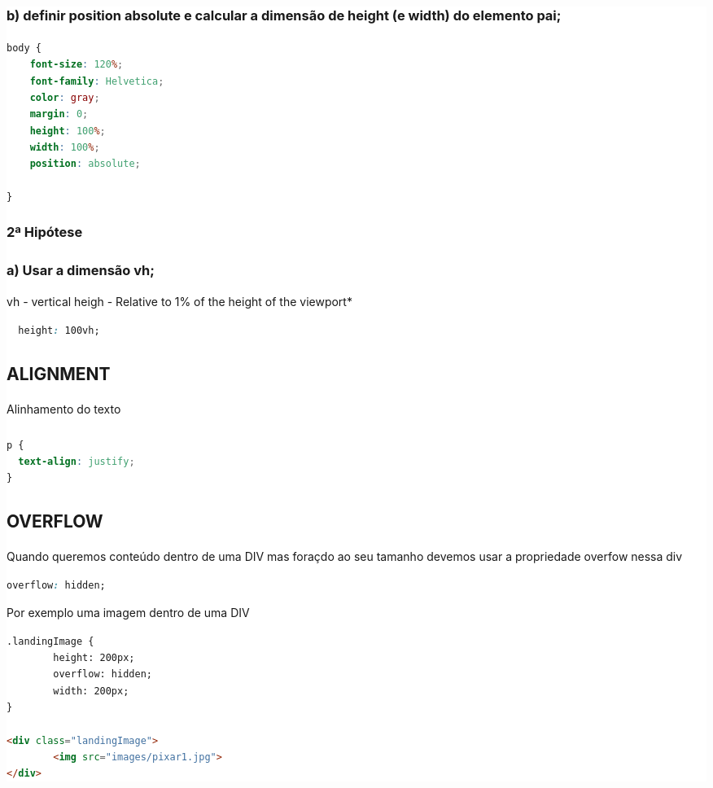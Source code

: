 ### b) definir position absolute e calcular a dimensão de height (e width) do elemento pai;

```css
body {
    font-size: 120%;
    font-family: Helvetica;
    color: gray;
    margin: 0;
    height: 100%;
    width: 100%;
    position: absolute;

}
```

### 2ª Hipótese

### a) Usar a dimensão vh;

vh - vertical heigh - Relative to 1% of the height of the viewport\*

```css
  height: 100vh;
```

### 

**ALIGNMENT**
-------------

Alinhamento do texto

###

```css
p {
  text-align: justify;
}
```

OVERFLOW
--------

Quando queremos conteúdo dentro de uma DIV mas foraçdo ao seu tamanho devemos usar a propriedade overfow nessa div

```css
overflow: hidden;
```

Por exemplo uma imagem dentro de uma DIV

```html
.landingImage {
		height: 200px;
		overflow: hidden;
		width: 200px;
}

<div class="landingImage">
		<img src="images/pixar1.jpg">
</div>

```
